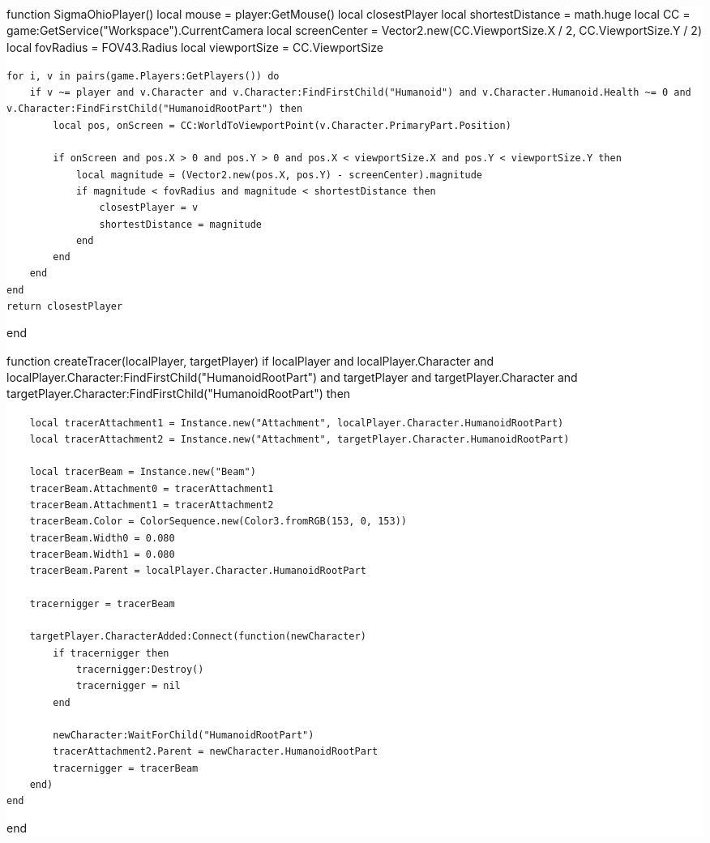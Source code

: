 function SigmaOhioPlayer()
    local mouse = player:GetMouse()
    local closestPlayer
    local shortestDistance = math.huge
    local CC = game:GetService("Workspace").CurrentCamera
    local screenCenter = Vector2.new(CC.ViewportSize.X / 2, CC.ViewportSize.Y / 2)
    local fovRadius = FOV43.Radius
    local viewportSize = CC.ViewportSize

    for i, v in pairs(game.Players:GetPlayers()) do
        if v ~= player and v.Character and v.Character:FindFirstChild("Humanoid") and v.Character.Humanoid.Health ~= 0 and v.Character:FindFirstChild("HumanoidRootPart") then
            local pos, onScreen = CC:WorldToViewportPoint(v.Character.PrimaryPart.Position)
            
            if onScreen and pos.X > 0 and pos.Y > 0 and pos.X < viewportSize.X and pos.Y < viewportSize.Y then
                local magnitude = (Vector2.new(pos.X, pos.Y) - screenCenter).magnitude
                if magnitude < fovRadius and magnitude < shortestDistance then
                    closestPlayer = v
                    shortestDistance = magnitude
                end
            end
        end
    end
    return closestPlayer
end

function createTracer(localPlayer, targetPlayer)
    if localPlayer and localPlayer.Character and localPlayer.Character:FindFirstChild("HumanoidRootPart") and
       targetPlayer and targetPlayer.Character and targetPlayer.Character:FindFirstChild("HumanoidRootPart") then

        local tracerAttachment1 = Instance.new("Attachment", localPlayer.Character.HumanoidRootPart)
        local tracerAttachment2 = Instance.new("Attachment", targetPlayer.Character.HumanoidRootPart)

        local tracerBeam = Instance.new("Beam")
        tracerBeam.Attachment0 = tracerAttachment1
        tracerBeam.Attachment1 = tracerAttachment2
        tracerBeam.Color = ColorSequence.new(Color3.fromRGB(153, 0, 153))
        tracerBeam.Width0 = 0.080
        tracerBeam.Width1 = 0.080
        tracerBeam.Parent = localPlayer.Character.HumanoidRootPart

        tracernigger = tracerBeam  

        targetPlayer.CharacterAdded:Connect(function(newCharacter)
            if tracernigger then
                tracernigger:Destroy()  
                tracernigger = nil
            end

            newCharacter:WaitForChild("HumanoidRootPart")
            tracerAttachment2.Parent = newCharacter.HumanoidRootPart
            tracernigger = tracerBeam  
        end)
    end
end
